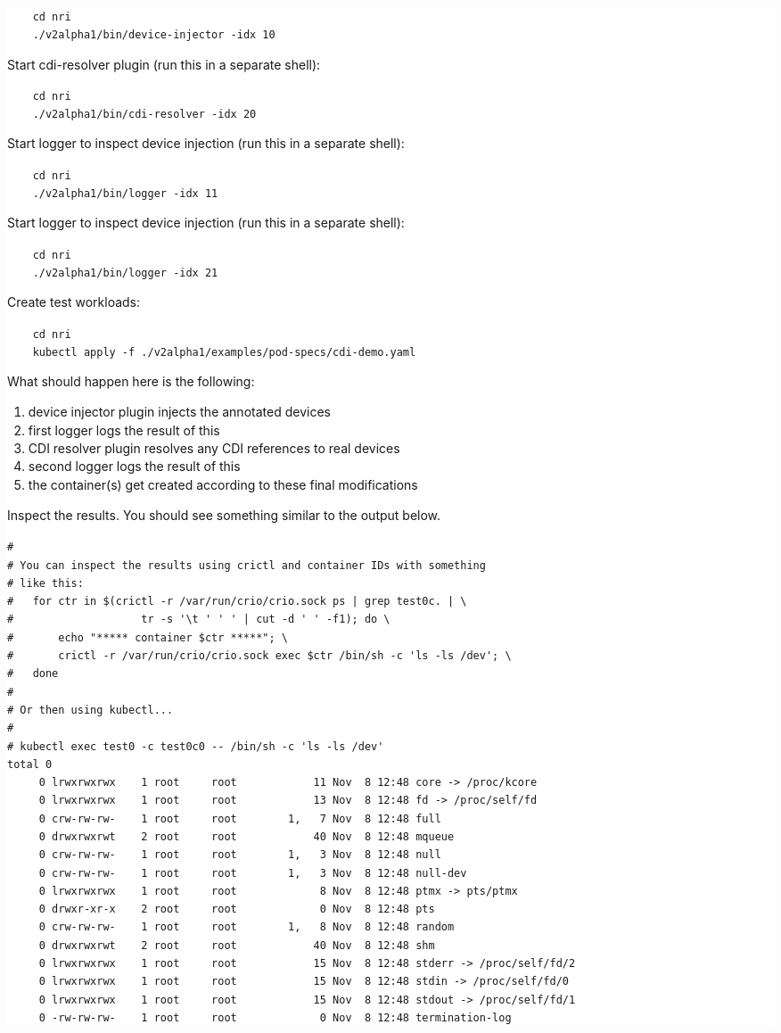 ```
    cd nri
    ./v2alpha1/bin/device-injector -idx 10
```

Start cdi-resolver plugin (run this in a separate shell):

```
    cd nri
    ./v2alpha1/bin/cdi-resolver -idx 20
```

Start logger to inspect device injection (run this in a separate shell):

```
    cd nri
    ./v2alpha1/bin/logger -idx 11
```

Start logger to inspect device injection (run this in a separate shell):

```
    cd nri
    ./v2alpha1/bin/logger -idx 21
```

Create test workloads:

```
    cd nri
    kubectl apply -f ./v2alpha1/examples/pod-specs/cdi-demo.yaml
```

What should happen here is the following:

  1. device injector plugin injects the annotated devices
  2. first logger logs the result of this
  3. CDI resolver plugin resolves any CDI references to real devices
  4. second logger logs the result of this
  5. the container(s) get created according to these final modifications

Inspect the results. You should see something similar to the output below.

```
#
# You can inspect the results using crictl and container IDs with something
# like this:
#   for ctr in $(crictl -r /var/run/crio/crio.sock ps | grep test0c. | \
#                    tr -s '\t ' ' ' | cut -d ' ' -f1); do \
#       echo "***** container $ctr *****"; \
#       crictl -r /var/run/crio/crio.sock exec $ctr /bin/sh -c 'ls -ls /dev'; \
#   done
#
# Or then using kubectl...
#
# kubectl exec test0 -c test0c0 -- /bin/sh -c 'ls -ls /dev'
total 0
     0 lrwxrwxrwx    1 root     root            11 Nov  8 12:48 core -> /proc/kcore
     0 lrwxrwxrwx    1 root     root            13 Nov  8 12:48 fd -> /proc/self/fd
     0 crw-rw-rw-    1 root     root        1,   7 Nov  8 12:48 full
     0 drwxrwxrwt    2 root     root            40 Nov  8 12:48 mqueue
     0 crw-rw-rw-    1 root     root        1,   3 Nov  8 12:48 null
     0 crw-rw-rw-    1 root     root        1,   3 Nov  8 12:48 null-dev
     0 lrwxrwxrwx    1 root     root             8 Nov  8 12:48 ptmx -> pts/ptmx
     0 drwxr-xr-x    2 root     root             0 Nov  8 12:48 pts
     0 crw-rw-rw-    1 root     root        1,   8 Nov  8 12:48 random
     0 drwxrwxrwt    2 root     root            40 Nov  8 12:48 shm
     0 lrwxrwxrwx    1 root     root            15 Nov  8 12:48 stderr -> /proc/self/fd/2
     0 lrwxrwxrwx    1 root     root            15 Nov  8 12:48 stdin -> /proc/self/fd/0
     0 lrwxrwxrwx    1 root     root            15 Nov  8 12:48 stdout -> /proc/self/fd/1
     0 -rw-rw-rw-    1 root     root             0 Nov  8 12:48 termination-log
```